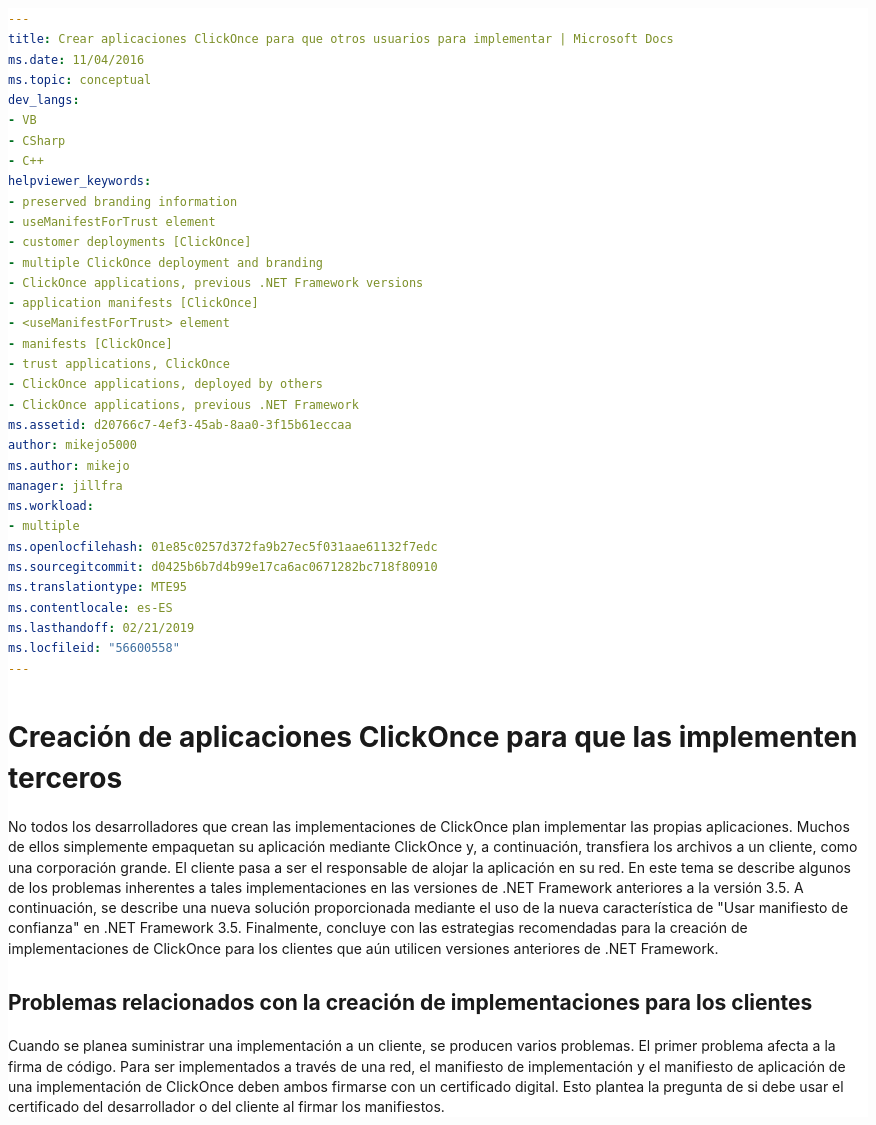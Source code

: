 ```yaml
---
title: Crear aplicaciones ClickOnce para que otros usuarios para implementar | Microsoft Docs
ms.date: 11/04/2016
ms.topic: conceptual
dev_langs:
- VB
- CSharp
- C++
helpviewer_keywords:
- preserved branding information
- useManifestForTrust element
- customer deployments [ClickOnce]
- multiple ClickOnce deployment and branding
- ClickOnce applications, previous .NET Framework versions
- application manifests [ClickOnce]
- <useManifestForTrust> element
- manifests [ClickOnce]
- trust applications, ClickOnce
- ClickOnce applications, deployed by others
- ClickOnce applications, previous .NET Framework
ms.assetid: d20766c7-4ef3-45ab-8aa0-3f15b61eccaa
author: mikejo5000
ms.author: mikejo
manager: jillfra
ms.workload:
- multiple
ms.openlocfilehash: 01e85c0257d372fa9b27ec5f031aae61132f7edc
ms.sourcegitcommit: d0425b6b7d4b99e17ca6ac0671282bc718f80910
ms.translationtype: MTE95
ms.contentlocale: es-ES
ms.lasthandoff: 02/21/2019
ms.locfileid: "56600558"
---
```

# <a name="create-clickonce-applications-for-others-to-deploy"></a>Creación de aplicaciones ClickOnce para que las implementen terceros
No todos los desarrolladores que crean las implementaciones de ClickOnce plan implementar las propias aplicaciones. Muchos de ellos simplemente empaquetan su aplicación mediante ClickOnce y, a continuación, transfiera los archivos a un cliente, como una corporación grande. El cliente pasa a ser el responsable de alojar la aplicación en su red. En este tema se describe algunos de los problemas inherentes a tales implementaciones en las versiones de .NET Framework anteriores a la versión 3.5. A continuación, se describe una nueva solución proporcionada mediante el uso de la nueva característica de "Usar manifiesto de confianza" en .NET Framework 3.5. Finalmente, concluye con las estrategias recomendadas para la creación de implementaciones de ClickOnce para los clientes que aún utilicen versiones anteriores de .NET Framework.

## <a name="issues-involved-in-creating-deployments-for-customers"></a>Problemas relacionados con la creación de implementaciones para los clientes
 Cuando se planea suministrar una implementación a un cliente, se producen varios problemas. El primer problema afecta a la firma de código. Para ser implementados a través de una red, el manifiesto de implementación y el manifiesto de aplicación de una implementación de ClickOnce deben ambos firmarse con un certificado digital. Esto plantea la pregunta de si debe usar el certificado del desarrollador o del cliente al firmar los manifiestos.
